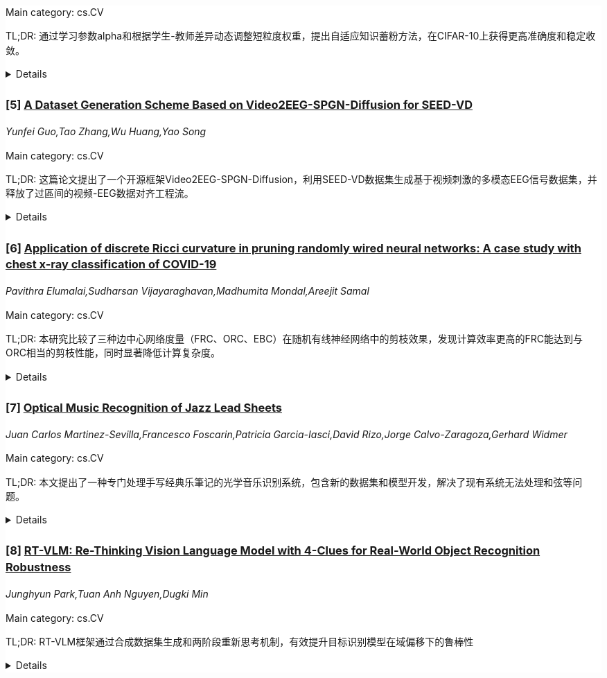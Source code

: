 Main category: cs.CV

TL;DR: 通过学习参数alpha和根据学生-教师差异动态调整短粒度权重，提出自适应知识蓄粉方法，在CIFAR-10上获得更高准确度和稳定收敛。


<details><summary>Details</summary></details>


### [5] [A Dataset Generation Scheme Based on Video2EEG-SPGN-Diffusion for SEED-VD](https://arxiv.org/abs/2509.05321)
*Yunfei Guo,Tao Zhang,Wu Huang,Yao Song*

Main category: cs.CV

TL;DR: 这篇论文提出了一个开源框架Video2EEG-SPGN-Diffusion，利用SEED-VD数据集生成基于视频刺激的多模态EEG信号数据集，并释放了过區间的视频-EEG数据对齐工程流。


<details><summary>Details</summary></details>


### [6] [Application of discrete Ricci curvature in pruning randomly wired neural networks: A case study with chest x-ray classification of COVID-19](https://arxiv.org/abs/2509.05322)
*Pavithra Elumalai,Sudharsan Vijayaraghavan,Madhumita Mondal,Areejit Samal*

Main category: cs.CV

TL;DR: 本研究比较了三种边中心网络度量（FRC、ORC、EBC）在随机有线神经网络中的剪枝效果，发现计算效率更高的FRC能达到与ORC相当的剪枝性能，同时显著降低计算复杂度。


<details><summary>Details</summary></details>


### [7] [Optical Music Recognition of Jazz Lead Sheets](https://arxiv.org/abs/2509.05329)
*Juan Carlos Martinez-Sevilla,Francesco Foscarin,Patricia Garcia-Iasci,David Rizo,Jorge Calvo-Zaragoza,Gerhard Widmer*

Main category: cs.CV

TL;DR: 本文提出了一种专门处理手写经典乐筆记的光学音乐识别系统，包含新的数据集和模型开发，解决了现有系统无法处理和弦等问题。


<details><summary>Details</summary></details>


### [8] [RT-VLM: Re-Thinking Vision Language Model with 4-Clues for Real-World Object Recognition Robustness](https://arxiv.org/abs/2509.05333)
*Junghyun Park,Tuan Anh Nguyen,Dugki Min*

Main category: cs.CV

TL;DR: RT-VLM框架通过合成数据集生成和两阶段重新思考机制，有效提升目标识别模型在域偏移下的鲁棒性


<details><summary>Details</summary></details>

